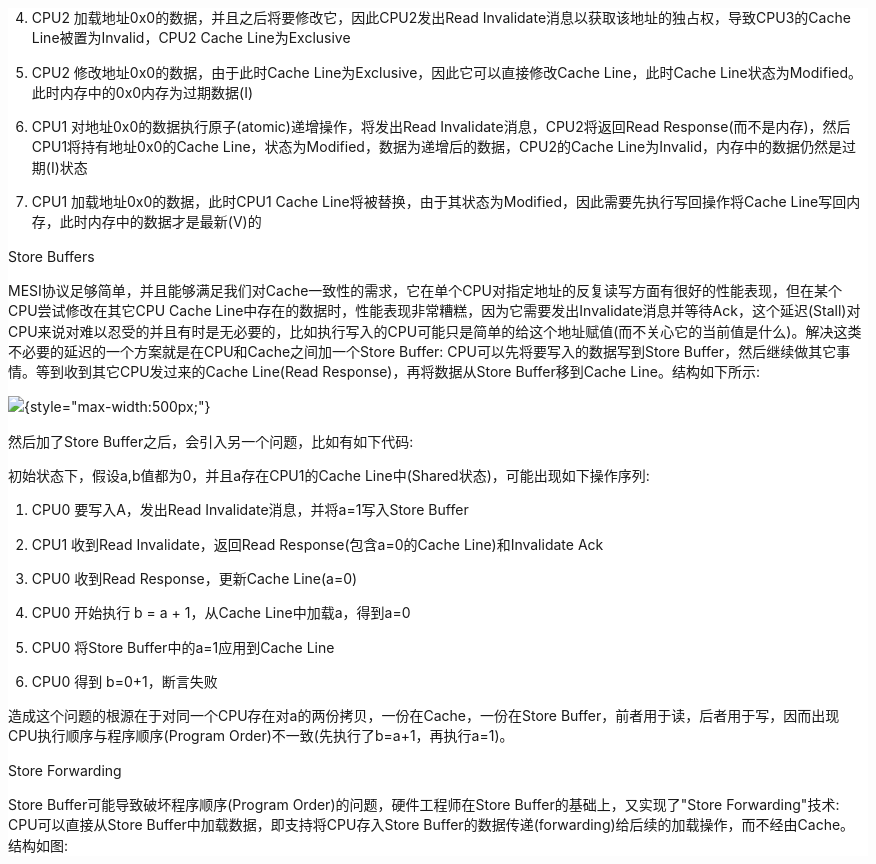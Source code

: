 4.  CPU2 加载地址0x0的数据，并且之后将要修改它，因此CPU2发出Read
    Invalidate消息以获取该地址的独占权，导致CPU3的Cache
    Line被置为Invalid，CPU2 Cache Line为Exclusive

5.  CPU2 修改地址0x0的数据，由于此时Cache
    Line为Exclusive，因此它可以直接修改Cache Line，此时Cache
    Line状态为Modified。此时内存中的0x0内存为过期数据(I)

6.  CPU1 对地址0x0的数据执行原子(atomic)递增操作，将发出Read
    Invalidate消息，CPU2将返回Read
    Response(而不是内存)，然后CPU1将持有地址0x0的Cache
    Line，状态为Modified，数据为递增后的数据，CPU2的Cache
    Line为Invalid，内存中的数据仍然是过期(I)状态

7.  CPU1 加载地址0x0的数据，此时CPU1 Cache
    Line将被替换，由于其状态为Modified，因此需要先执行写回操作将Cache
    Line写回内存，此时内存中的数据才是最新(V)的

Store Buffers

MESI协议足够简单，并且能够满足我们对Cache一致性的需求，它在单个CPU对指定地址的反复读写方面有很好的性能表现，但在某个CPU尝试修改在其它CPU
Cache
Line中存在的数据时，性能表现非常糟糕，因为它需要发出Invalidate消息并等待Ack，这个延迟(Stall)对CPU来说对难以忍受的并且有时是无必要的，比如执行写入的CPU可能只是简单的给这个地址赋值(而不关心它的当前值是什么)。解决这类不必要的延迟的一个方案就是在CPU和Cache之间加一个Store
Buffer: CPU可以先将要写入的数据写到Store
Buffer，然后继续做其它事情。等到收到其它CPU发过来的Cache Line(Read
Response)，再将数据从Store Buffer移到Cache Line。结构如下所示:

![](https://wudaijun.com/assets/image/201904/cache-with-store-buffer.png){style="max-width:500px;"}

然后加了Store Buffer之后，会引入另一个问题，比如有如下代码:

初始状态下，假设a,b值都为0，并且a存在CPU1的Cache
Line中(Shared状态)，可能出现如下操作序列:

1.  CPU0 要写入A，发出Read Invalidate消息，并将a=1写入Store Buffer

2.  CPU1 收到Read Invalidate，返回Read Response(包含a=0的Cache
    Line)和Invalidate Ack

3.  CPU0 收到Read Response，更新Cache Line(a=0)

4.  CPU0 开始执行 b = a + 1，从Cache Line中加载a，得到a=0

5.  CPU0 将Store Buffer中的a=1应用到Cache Line

6.  CPU0 得到 b=0+1，断言失败

造成这个问题的根源在于对同一个CPU存在对a的两份拷贝，一份在Cache，一份在Store
Buffer，前者用于读，后者用于写，因而出现CPU执行顺序与程序顺序(Program
Order)不一致(先执行了b=a+1，再执行a=1)。

Store Forwarding

Store Buffer可能导致破坏程序顺序(Program Order)的问题，硬件工程师在Store
Buffer的基础上，又实现了"Store Forwarding"技术: CPU可以直接从Store
Buffer中加载数据，即支持将CPU存入Store
Buffer的数据传递(forwarding)给后续的加载操作，而不经由Cache。结构如图:
